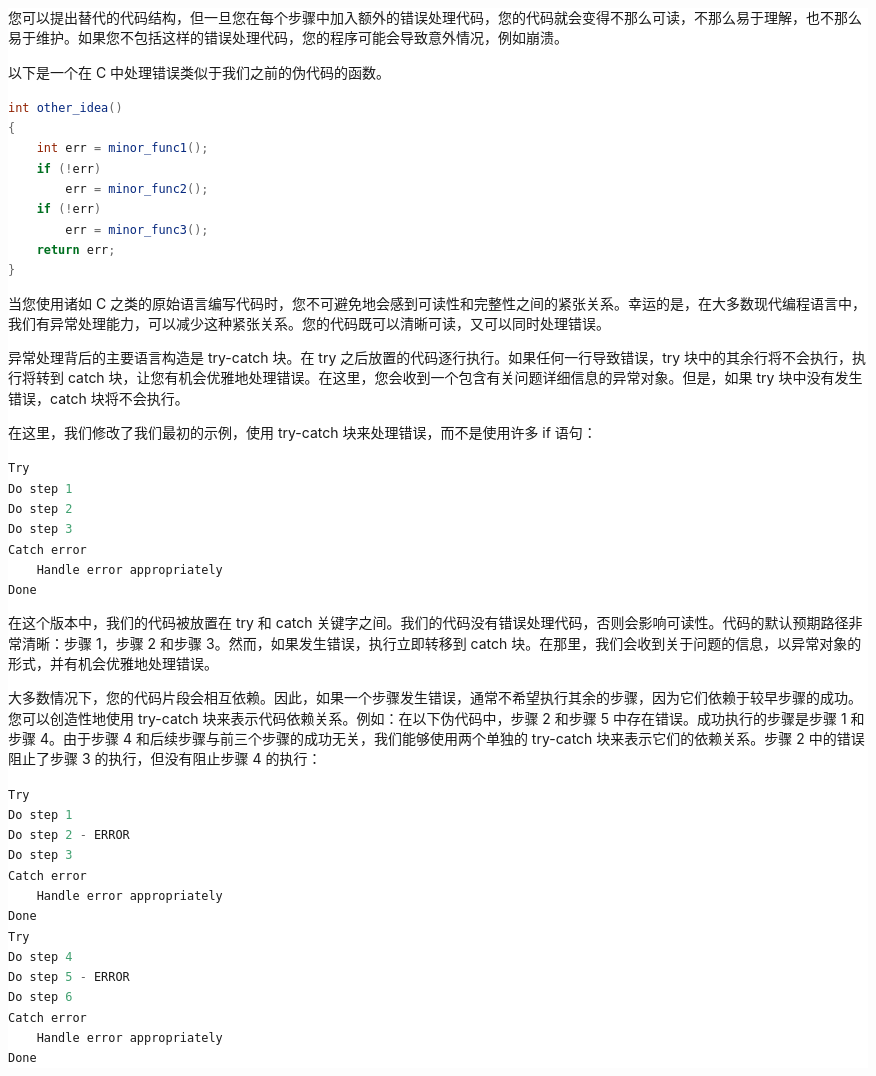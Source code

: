 您可以提出替代的代码结构，但一旦您在每个步骤中加入额外的错误处理代码，您的代码就会变得不那么可读，不那么易于理解，也不那么易于维护。如果您不包括这样的错误处理代码，您的程序可能会导致意外情况，例如崩溃。

以下是一个在 C 中处理错误类似于我们之前的伪代码的函数。

```java
int other_idea()
{
    int err = minor_func1();
    if (!err)
        err = minor_func2();
    if (!err)
        err = minor_func3();
    return err;
}
```

当您使用诸如 C 之类的原始语言编写代码时，您不可避免地会感到可读性和完整性之间的紧张关系。幸运的是，在大多数现代编程语言中，我们有异常处理能力，可以减少这种紧张关系。您的代码既可以清晰可读，又可以同时处理错误。

异常处理背后的主要语言构造是 try-catch 块。在 try 之后放置的代码逐行执行。如果任何一行导致错误，try 块中的其余行将不会执行，执行将转到 catch 块，让您有机会优雅地处理错误。在这里，您会收到一个包含有关问题详细信息的异常对象。但是，如果 try 块中没有发生错误，catch 块将不会执行。

在这里，我们修改了我们最初的示例，使用 try-catch 块来处理错误，而不是使用许多 if 语句：

```java
Try
Do step 1
Do step 2
Do step 3
Catch error
    Handle error appropriately
Done
```

在这个版本中，我们的代码被放置在 try 和 catch 关键字之间。我们的代码没有错误处理代码，否则会影响可读性。代码的默认预期路径非常清晰：步骤 1，步骤 2 和步骤 3。然而，如果发生错误，执行立即转移到 catch 块。在那里，我们会收到关于问题的信息，以异常对象的形式，并有机会优雅地处理错误。

大多数情况下，您的代码片段会相互依赖。因此，如果一个步骤发生错误，通常不希望执行其余的步骤，因为它们依赖于较早步骤的成功。您可以创造性地使用 try-catch 块来表示代码依赖关系。例如：在以下伪代码中，步骤 2 和步骤 5 中存在错误。成功执行的步骤是步骤 1 和步骤 4。由于步骤 4 和后续步骤与前三个步骤的成功无关，我们能够使用两个单独的 try-catch 块来表示它们的依赖关系。步骤 2 中的错误阻止了步骤 3 的执行，但没有阻止步骤 4 的执行：

```java
Try
Do step 1
Do step 2 - ERROR
Do step 3
Catch error
    Handle error appropriately
Done
Try
Do step 4
Do step 5 - ERROR
Do step 6
Catch error
    Handle error appropriately
Done
```
